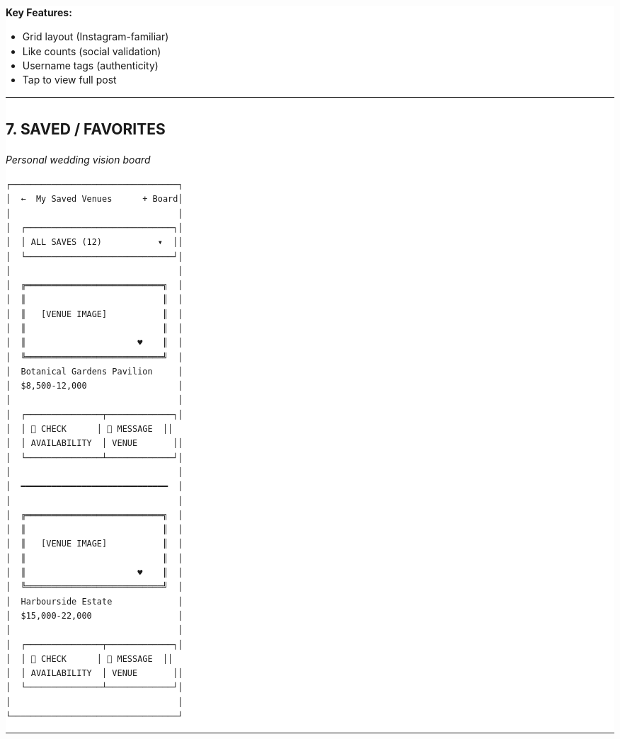 **Key Features:**
- Grid layout (Instagram-familiar)
- Like counts (social validation)
- Username tags (authenticity)
- Tap to view full post

---

## 7. SAVED / FAVORITES
*Personal wedding vision board*

```
┌─────────────────────────────────┐
│  ←  My Saved Venues      + Board│
│                                 │
│  ┌─────────────────────────────┐│
│  │ ALL SAVES (12)           ▾  ││
│  └─────────────────────────────┘│
│                                 │
│  ╔═══════════════════════════╗  │
│  ║                           ║  │
│  ║   [VENUE IMAGE]           ║  │
│  ║                           ║  │
│  ║                      ♥️    ║  │
│  ╚═══════════════════════════╝  │
│  Botanical Gardens Pavilion     │
│  $8,500-12,000                  │
│                                 │
│  ┌───────────────┬─────────────┐│
│  │ 📅 CHECK      │ 💬 MESSAGE  ││
│  │ AVAILABILITY  │ VENUE       ││
│  └───────────────┴─────────────┘│
│                                 │
│  ━━━━━━━━━━━━━━━━━━━━━━━━━━━━━  │
│                                 │
│  ╔═══════════════════════════╗  │
│  ║                           ║  │
│  ║   [VENUE IMAGE]           ║  │
│  ║                           ║  │
│  ║                      ♥️    ║  │
│  ╚═══════════════════════════╝  │
│  Harbourside Estate             │
│  $15,000-22,000                 │
│                                 │
│  ┌───────────────┬─────────────┐│
│  │ 📅 CHECK      │ 💬 MESSAGE  ││
│  │ AVAILABILITY  │ VENUE       ││
│  └───────────────┴─────────────┘│
│                                 │
└─────────────────────────────────┘
```

---
